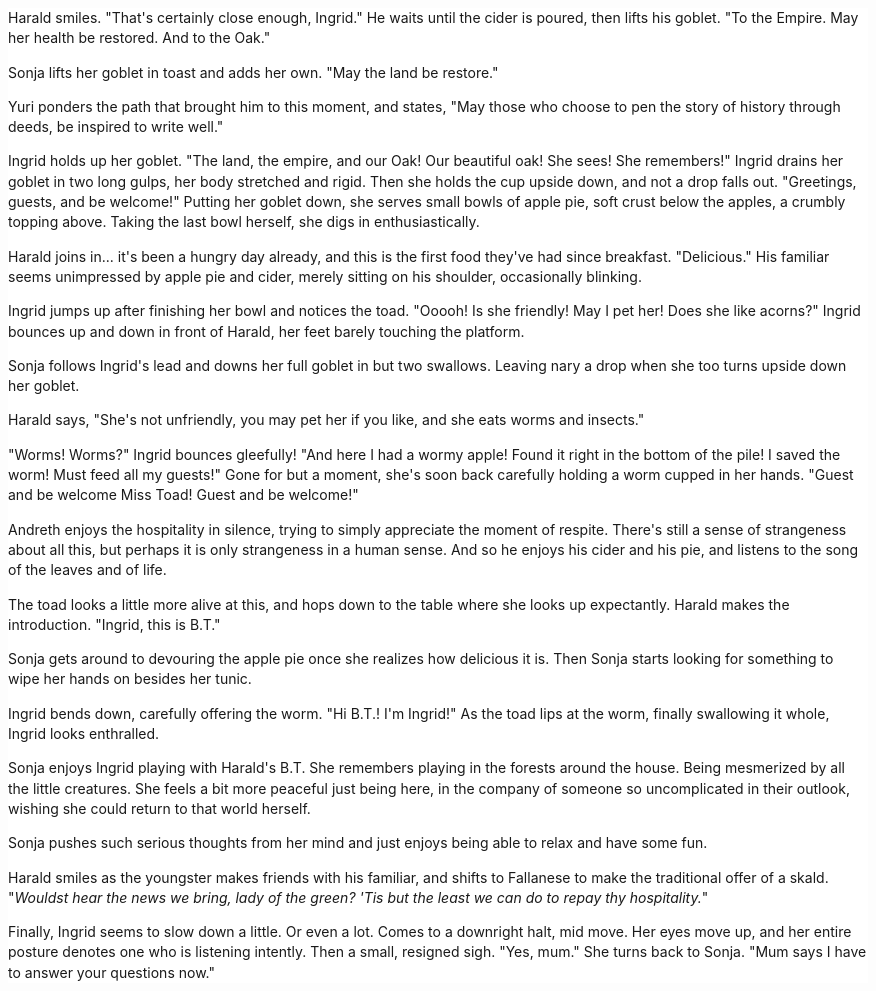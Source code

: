 Harald smiles. "That's certainly close enough, Ingrid." He waits until the cider is poured, then lifts his goblet. "To the Empire. May her health be restored. And to the Oak."

Sonja lifts her goblet in toast and adds her own. "May the land be restore."

Yuri ponders the path that brought him to this moment, and states, "May those who choose to pen the story of history through deeds, be inspired to write well."

Ingrid holds up her goblet. "The land, the empire, and our Oak! Our beautiful oak! She sees! She remembers!" Ingrid drains her goblet in two long gulps, her body stretched and rigid. Then she holds the cup upside down, and not a drop falls out. "Greetings, guests, and be welcome!" Putting her goblet down, she serves small bowls of apple pie, soft crust below the apples, a crumbly topping above. Taking the last bowl herself, she digs in enthusiastically.

Harald joins in... it's been a hungry day already, and this is the first food they've had since breakfast. "Delicious." His familiar seems unimpressed by apple pie and cider, merely sitting on his shoulder, occasionally blinking.

Ingrid jumps up after finishing her bowl and notices the toad. "Ooooh! Is she friendly! May I pet her! Does she like acorns?" Ingrid bounces up and down in front of Harald, her feet barely touching the platform.

Sonja follows Ingrid's lead and downs her full goblet in but two swallows. Leaving nary a drop when she too turns upside down her goblet.

Harald says, "She's not unfriendly, you may pet her if you like, and she eats worms and insects."

"Worms! Worms?" Ingrid bounces gleefully! "And here I had a wormy apple! Found it right in the bottom of the pile! I saved the worm! Must feed all my guests!" Gone for but a moment, she's soon back carefully holding a worm cupped in her hands. "Guest and be welcome Miss Toad! Guest and be welcome!"

Andreth enjoys the hospitality in silence, trying to simply appreciate the moment of respite. There's still a sense of strangeness about all this, but perhaps it is only strangeness in a human sense. And so he enjoys his cider and his pie, and listens to the song of the leaves and of life.

The toad looks a little more alive at this, and hops down to the table where she looks up expectantly. Harald makes the introduction. "Ingrid, this is B.T."

Sonja gets around to devouring the apple pie once she realizes how delicious it is. Then Sonja starts looking for something to wipe her hands on besides her tunic.

Ingrid bends down, carefully offering the worm. "Hi B.T.! I'm Ingrid!" As the toad lips at the worm, finally swallowing it whole, Ingrid looks enthralled.

Sonja enjoys Ingrid playing with Harald's B.T. She remembers playing in the forests around the house. Being mesmerized by all the little creatures. She feels a bit more peaceful just being here, in the company of someone so uncomplicated in their outlook, wishing she could return to that world herself.

Sonja pushes such serious thoughts from her mind and just enjoys being able to relax and have some fun.

Harald smiles as the youngster makes friends with his familiar, and shifts to Fallanese to make the traditional offer of a skald. "_Wouldst hear the news we bring, lady of the green? 'Tis but the least we can do to repay thy hospitality._"

Finally, Ingrid seems to slow down a little. Or even a lot. Comes to a downright halt, mid move. Her eyes move up, and her entire posture denotes one who is listening intently. Then a small, resigned sigh. "Yes, mum." She turns back to Sonja. "Mum says I have to answer your questions now."
